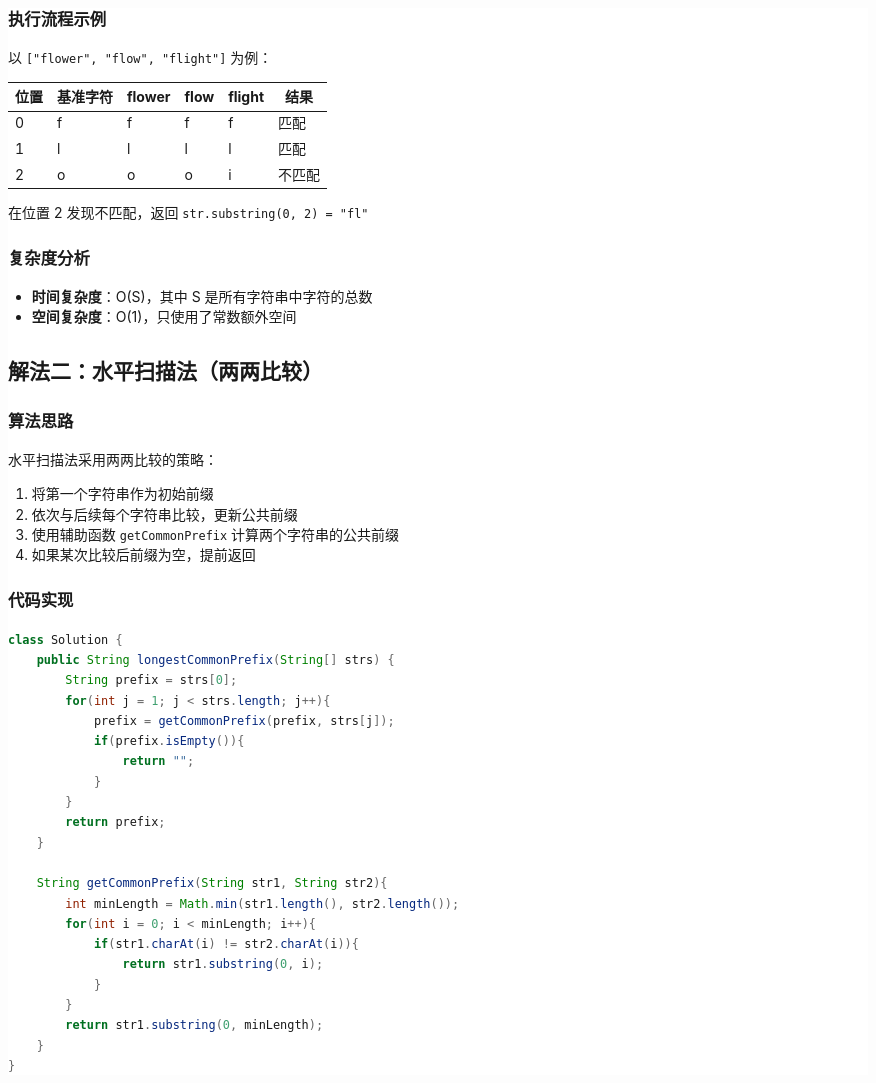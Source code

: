 ### 执行流程示例

以 `["flower", "flow", "flight"]` 为例：

| 位置 | 基准字符 | flower | flow | flight | 结果 |
|------|----------|--------|------|--------|------|
| 0    | f        | f      | f    | f      | 匹配 |
| 1    | l        | l      | l    | l      | 匹配 |
| 2    | o        | o      | o    | i      | 不匹配 |

在位置 2 发现不匹配，返回 `str.substring(0, 2) = "fl"`

### 复杂度分析

- **时间复杂度**：O(S)，其中 S 是所有字符串中字符的总数
- **空间复杂度**：O(1)，只使用了常数额外空间

## 解法二：水平扫描法（两两比较）

### 算法思路

水平扫描法采用两两比较的策略：
1. 将第一个字符串作为初始前缀
2. 依次与后续每个字符串比较，更新公共前缀
3. 使用辅助函数 `getCommonPrefix` 计算两个字符串的公共前缀
4. 如果某次比较后前缀为空，提前返回

### 代码实现

```java
class Solution {
    public String longestCommonPrefix(String[] strs) {
        String prefix = strs[0];
        for(int j = 1; j < strs.length; j++){
            prefix = getCommonPrefix(prefix, strs[j]);
            if(prefix.isEmpty()){
                return "";
            }
        }
        return prefix;
    }

    String getCommonPrefix(String str1, String str2){
        int minLength = Math.min(str1.length(), str2.length());
        for(int i = 0; i < minLength; i++){
            if(str1.charAt(i) != str2.charAt(i)){
                return str1.substring(0, i);
            }
        }
        return str1.substring(0, minLength);
    }
}
```
